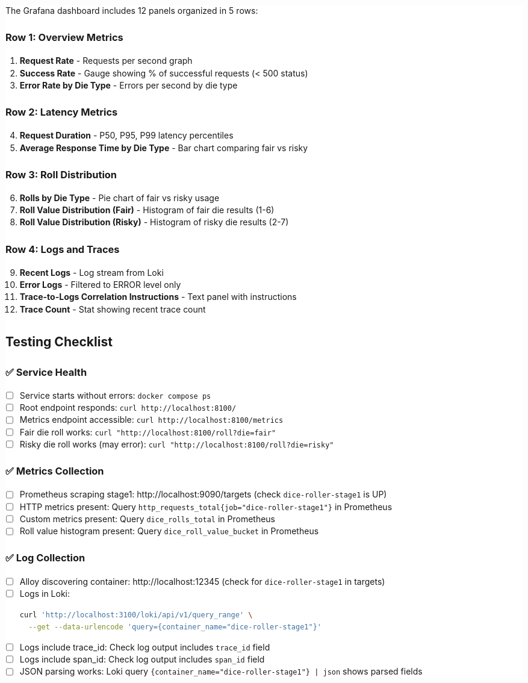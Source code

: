 The Grafana dashboard includes 12 panels organized in 5 rows:

### Row 1: Overview Metrics
1. **Request Rate** - Requests per second graph
2. **Success Rate** - Gauge showing % of successful requests (< 500 status)
3. **Error Rate by Die Type** - Errors per second by die type

### Row 2: Latency Metrics
4. **Request Duration** - P50, P95, P99 latency percentiles
5. **Average Response Time by Die Type** - Bar chart comparing fair vs risky

### Row 3: Roll Distribution
6. **Rolls by Die Type** - Pie chart of fair vs risky usage
7. **Roll Value Distribution (Fair)** - Histogram of fair die results (1-6)
8. **Roll Value Distribution (Risky)** - Histogram of risky die results (2-7)

### Row 4: Logs and Traces
9. **Recent Logs** - Log stream from Loki
10. **Error Logs** - Filtered to ERROR level only
11. **Trace-to-Logs Correlation Instructions** - Text panel with instructions
12. **Trace Count** - Stat showing recent trace count

## Testing Checklist

### ✅ Service Health

- [ ] Service starts without errors: `docker compose ps`
- [ ] Root endpoint responds: `curl http://localhost:8100/`
- [ ] Metrics endpoint accessible: `curl http://localhost:8100/metrics`
- [ ] Fair die roll works: `curl "http://localhost:8100/roll?die=fair"`
- [ ] Risky die roll works (may error): `curl "http://localhost:8100/roll?die=risky"`

### ✅ Metrics Collection

- [ ] Prometheus scraping stage1: http://localhost:9090/targets (check `dice-roller-stage1` is UP)
- [ ] HTTP metrics present: Query `http_requests_total{job="dice-roller-stage1"}` in Prometheus
- [ ] Custom metrics present: Query `dice_rolls_total` in Prometheus
- [ ] Roll value histogram present: Query `dice_roll_value_bucket` in Prometheus

### ✅ Log Collection

- [ ] Alloy discovering container: http://localhost:12345 (check for `dice-roller-stage1` in targets)
- [ ] Logs in Loki: 
  ```bash
  curl 'http://localhost:3100/loki/api/v1/query_range' \
    --get --data-urlencode 'query={container_name="dice-roller-stage1"}'
  ```
- [ ] Logs include trace_id: Check log output includes `trace_id` field
- [ ] Logs include span_id: Check log output includes `span_id` field
- [ ] JSON parsing works: Loki query `{container_name="dice-roller-stage1"} | json` shows parsed fields
